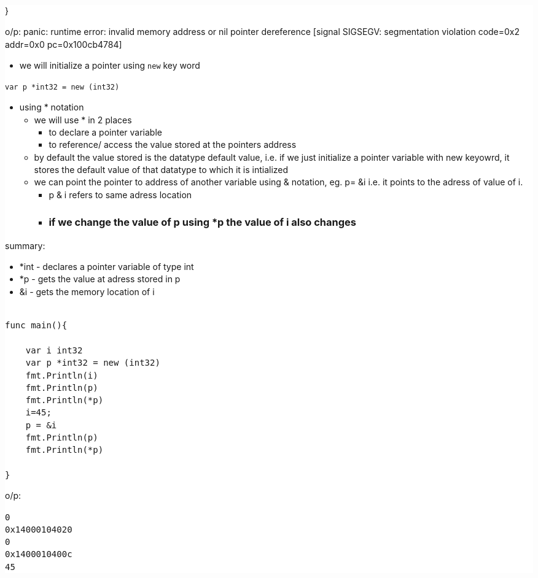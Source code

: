 }

o/p:
<nil>
panic: runtime error: invalid memory address or nil pointer dereference
[signal SIGSEGV: segmentation violation code=0x2 addr=0x0 pc=0x100cb4784]

</pre>


- we will initialize a pointer using `new` key word

`var p *int32 = new (int32)`

- using * notation
	- we will use * in 2 places
		- to declare a pointer variable
		- to reference/ access the value stored at the pointers address
	- by default the value stored is the datatype default value, i.e. if we just initialize a pointer variable with new keyowrd, it stores the default value of that datatype to which it is intialized
	- we can point the pointer to address of another variable using & notation, eg. p= &i i.e. it points to the adress of value of i.
		- p & i refers to same adress location
		- ### if we change the value of p using *p the value of i also changes

summary:
- *int - declares a pointer variable of type int
- *p - gets the value at adress stored in p
- &i - gets the memory location of i


<pre>

func main(){

	var i int32
	var p *int32 = new (int32)
	fmt.Println(i)
	fmt.Println(p)
	fmt.Println(*p)
	i=45;
	p = &i
	fmt.Println(p)
	fmt.Println(*p)

}
</pre>

o/p:
<pre>
0
0x14000104020
0
0x1400010400c
45
</pre>
